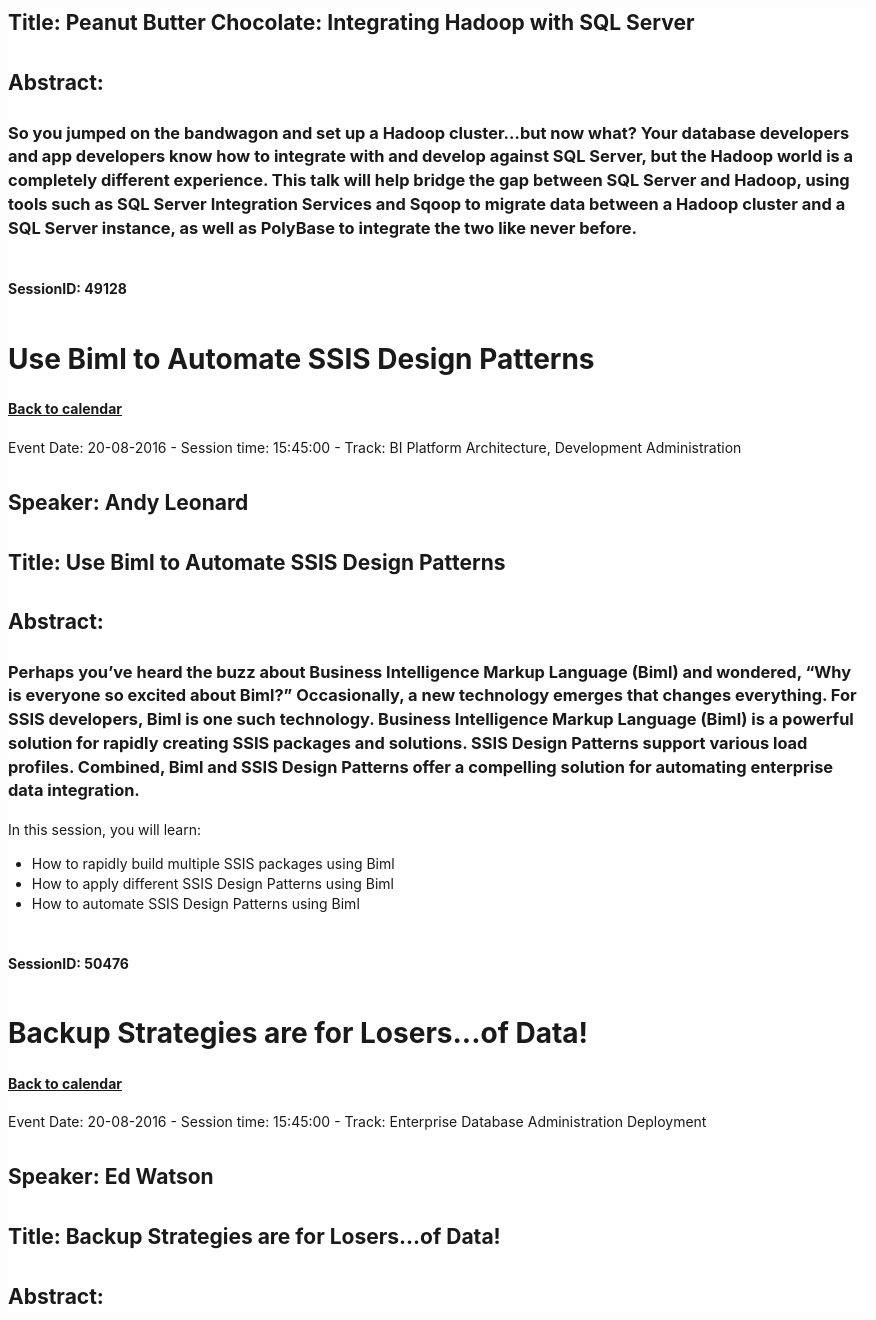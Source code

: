 ## Title: Peanut Butter  Chocolate:  Integrating Hadoop with SQL Server
## Abstract:
### So you jumped on the bandwagon and set up a Hadoop cluster…but now what?  Your database developers and app developers know how to integrate with and develop against SQL Server, but the Hadoop world is a completely different experience.  This talk will help bridge the gap between SQL Server and Hadoop, using tools such as SQL Server Integration Services and Sqoop to migrate data between a Hadoop cluster and a SQL Server instance, as well as PolyBase to integrate the two like never before.
#  
#### SessionID: 49128
# Use Biml to Automate SSIS Design Patterns
#### [Back to calendar](#SQLSaturday-#544---Spartanburg-2016)
Event Date: 20-08-2016 - Session time: 15:45:00 - Track: BI Platform Architecture, Development  Administration
## Speaker: Andy Leonard
## Title: Use Biml to Automate SSIS Design Patterns
## Abstract:
### Perhaps you’ve heard the buzz about Business Intelligence Markup Language (Biml) and wondered, “Why is everyone so excited about Biml?” Occasionally, a new technology emerges that changes everything. For SSIS developers, Biml is one such technology. Business Intelligence Markup Language (Biml) is a powerful solution for rapidly creating SSIS packages and solutions. SSIS Design Patterns support various load profiles. Combined, Biml and SSIS Design Patterns offer a compelling solution for automating enterprise data integration.

In this session, you will learn: 
-	How to rapidly build multiple SSIS packages using Biml
-	How to apply different SSIS Design Patterns using Biml
-	How to automate SSIS Design Patterns using Biml

#  
#### SessionID: 50476
# Backup Strategies are for Losers...of Data!
#### [Back to calendar](#SQLSaturday-#544---Spartanburg-2016)
Event Date: 20-08-2016 - Session time: 15:45:00 - Track: Enterprise Database Administration  Deployment
## Speaker: Ed Watson
## Title: Backup Strategies are for Losers...of Data!
## Abstract: